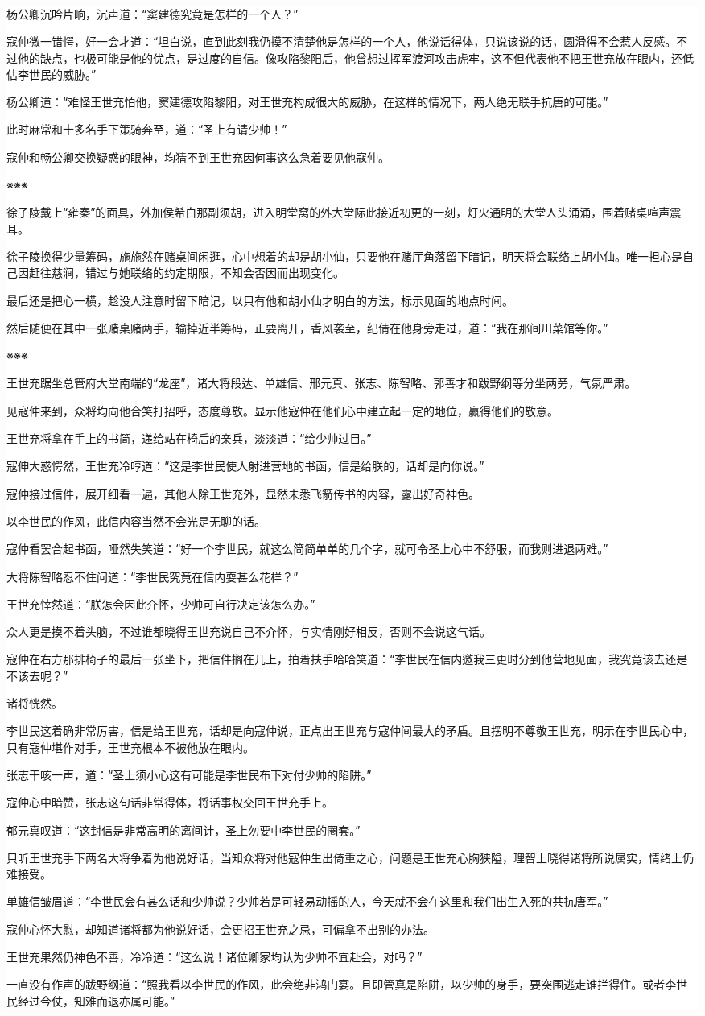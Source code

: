杨公卿沉吟片晌，沉声道：“窦建德究竟是怎样的一个人？”

寇仲微一错愕，好一会才道：“坦白说，直到此刻我仍摸不清楚他是怎样的一个人，他说话得体，只说该说的话，圆滑得不会惹人反感。不过他的缺点，也极可能是他的优点，是过度的自信。像攻陷黎阳后，他曾想过挥军渡河攻击虎牢，这不但代表他不把王世充放在眼内，还低估李世民的威胁。”

杨公卿道：“难怪王世充怕他，窦建德攻陷黎阳，对王世充构成很大的威胁，在这样的情况下，两人绝无联手抗唐的可能。”

此时麻常和十多名手下策骑奔至，道：“圣上有请少帅！”

寇仲和畅公卿交换疑惑的眼神，均猜不到王世充因何事这么急着要见他寇仲。

※※※

徐子陵戴上“雍秦”的面具，外加侯希白那副须胡，进入明堂窝的外大堂际此接近初更的一刻，灯火通明的大堂人头涌涌，围着赌桌喧声震耳。

徐子陵换得少量筹码，施施然在赌桌间闲逛，心中想着的却是胡小仙，只要他在赌厅角落留下暗记，明天将会联络上胡小仙。唯一担心是自己因赶往慈涧，错过与她联络的约定期限，不知会否因而出现变化。

最后还是把心一横，趁没人注意时留下暗记，以只有他和胡小仙才明白的方法，标示见面的地点时间。

然后随便在其中一张赌桌赌两手，输掉近半筹码，正要离开，香风袭至，纪倩在他身旁走过，道：“我在那间川菜馆等你。”

※※※

王世充踞坐总管府大堂南端的“龙座”，诸大将段达、单雄信、邢元真、张志、陈智略、郭善才和跋野纲等分坐两旁，气氛严肃。

见寇仲来到，众将均向他合笑打招呼，态度尊敬。显示他寇仲在他们心中建立起一定的地位，赢得他们的敬意。

王世充将拿在手上的书简，递给站在椅后的亲兵，淡淡道：“给少帅过目。”

寇伸大惑愕然，王世充冷哼道：“这是李世民使人射进营地的书函，信是给朕的，话却是向你说。”

寇仲接过信件，展开细看一遍，其他人除王世充外，显然未悉飞箭传书的内容，露出好奇神色。

以李世民的作风，此信内容当然不会光是无聊的话。

寇仲看罢合起书函，哑然失笑道：“好一个李世民，就这么简简单单的几个字，就可令圣上心中不舒服，而我则进退两难。”

大将陈智略忍不住问道：“李世民究竟在信内耍甚么花样？”

王世充悻然道：“朕怎会因此介怀，少帅可自行决定该怎么办。”

众人更是摸不着头脑，不过谁都晓得王世充说自己不介怀，与实情刚好相反，否则不会说这气话。

寇仲在右方那排椅子的最后一张坐下，把信件搁在几上，拍着扶手哈哈笑道：“李世民在信内邀我三更时分到他营地见面，我究竟该去还是不该去呢？”

诸将恍然。

李世民这着确非常厉害，信是给王世充，话却是向寇仲说，正点出王世充与寇仲间最大的矛盾。且摆明不尊敬王世充，明示在李世民心中，只有寇仲堪作对手，王世充根本不被他放在眼内。

张志干咳一声，道：“圣上须小心这有可能是李世民布下对付少帅的陷阱。”

寇仲心中暗赞，张志这句话非常得体，将话事权交回王世充手上。

郁元真叹道：“这封信是非常高明的离间计，圣上勿要中李世民的圈套。”

只听王世充手下两名大将争着为他说好话，当知众将对他寇仲生出倚重之心，问题是王世充心胸狭隘，理智上晓得诸将所说属实，情绪上仍难接受。

单雄信皱眉道：“李世民会有甚么话和少帅说？少帅若是可轻易动摇的人，今天就不会在这里和我们出生入死的共抗唐军。”

寇仲心怀大慰，却知道诸将都为他说好话，会更招王世充之忌，可偏拿不出别的办法。

王世充果然仍神色不善，冷冷道：“这么说！诸位卿家均认为少帅不宜赴会，对吗？”

一直没有作声的跋野纲道：“照我看以李世民的作风，此会绝非鸿门宴。且即管真是陷阱，以少帅的身手，要突围逃走谁拦得住。或者李世民经过今仗，知难而退亦属可能。”
